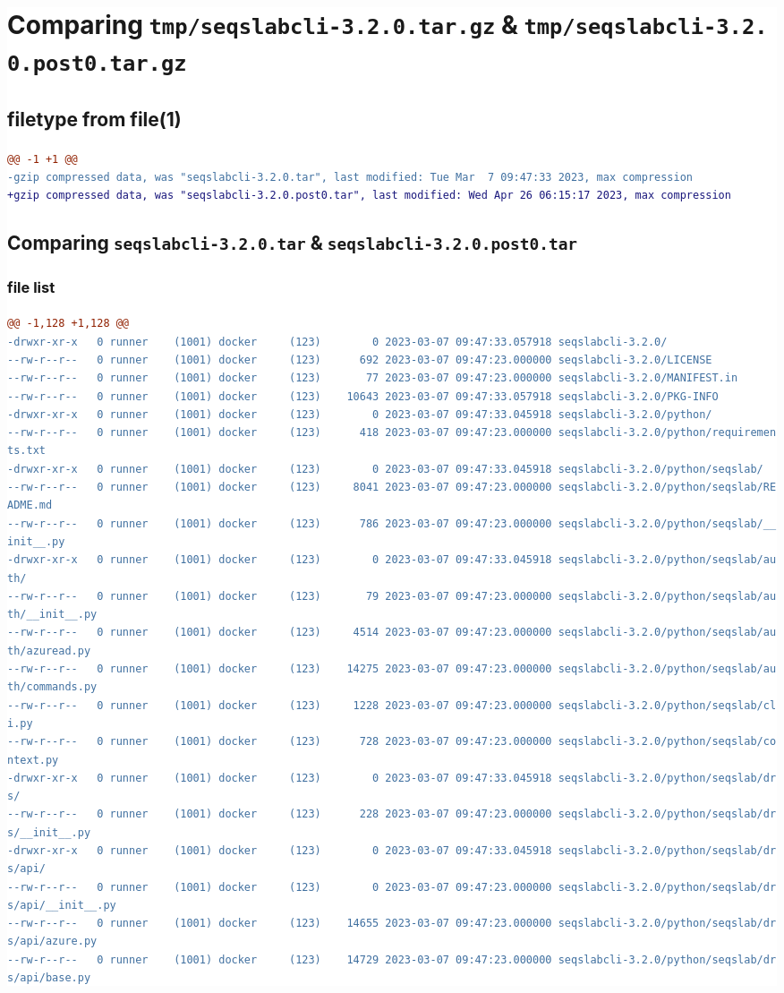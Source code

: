 # Comparing `tmp/seqslabcli-3.2.0.tar.gz` & `tmp/seqslabcli-3.2.0.post0.tar.gz`

## filetype from file(1)

```diff
@@ -1 +1 @@
-gzip compressed data, was "seqslabcli-3.2.0.tar", last modified: Tue Mar  7 09:47:33 2023, max compression
+gzip compressed data, was "seqslabcli-3.2.0.post0.tar", last modified: Wed Apr 26 06:15:17 2023, max compression
```

## Comparing `seqslabcli-3.2.0.tar` & `seqslabcli-3.2.0.post0.tar`

### file list

```diff
@@ -1,128 +1,128 @@
-drwxr-xr-x   0 runner    (1001) docker     (123)        0 2023-03-07 09:47:33.057918 seqslabcli-3.2.0/
--rw-r--r--   0 runner    (1001) docker     (123)      692 2023-03-07 09:47:23.000000 seqslabcli-3.2.0/LICENSE
--rw-r--r--   0 runner    (1001) docker     (123)       77 2023-03-07 09:47:23.000000 seqslabcli-3.2.0/MANIFEST.in
--rw-r--r--   0 runner    (1001) docker     (123)    10643 2023-03-07 09:47:33.057918 seqslabcli-3.2.0/PKG-INFO
-drwxr-xr-x   0 runner    (1001) docker     (123)        0 2023-03-07 09:47:33.045918 seqslabcli-3.2.0/python/
--rw-r--r--   0 runner    (1001) docker     (123)      418 2023-03-07 09:47:23.000000 seqslabcli-3.2.0/python/requirements.txt
-drwxr-xr-x   0 runner    (1001) docker     (123)        0 2023-03-07 09:47:33.045918 seqslabcli-3.2.0/python/seqslab/
--rw-r--r--   0 runner    (1001) docker     (123)     8041 2023-03-07 09:47:23.000000 seqslabcli-3.2.0/python/seqslab/README.md
--rw-r--r--   0 runner    (1001) docker     (123)      786 2023-03-07 09:47:23.000000 seqslabcli-3.2.0/python/seqslab/__init__.py
-drwxr-xr-x   0 runner    (1001) docker     (123)        0 2023-03-07 09:47:33.045918 seqslabcli-3.2.0/python/seqslab/auth/
--rw-r--r--   0 runner    (1001) docker     (123)       79 2023-03-07 09:47:23.000000 seqslabcli-3.2.0/python/seqslab/auth/__init__.py
--rw-r--r--   0 runner    (1001) docker     (123)     4514 2023-03-07 09:47:23.000000 seqslabcli-3.2.0/python/seqslab/auth/azuread.py
--rw-r--r--   0 runner    (1001) docker     (123)    14275 2023-03-07 09:47:23.000000 seqslabcli-3.2.0/python/seqslab/auth/commands.py
--rw-r--r--   0 runner    (1001) docker     (123)     1228 2023-03-07 09:47:23.000000 seqslabcli-3.2.0/python/seqslab/cli.py
--rw-r--r--   0 runner    (1001) docker     (123)      728 2023-03-07 09:47:23.000000 seqslabcli-3.2.0/python/seqslab/context.py
-drwxr-xr-x   0 runner    (1001) docker     (123)        0 2023-03-07 09:47:33.045918 seqslabcli-3.2.0/python/seqslab/drs/
--rw-r--r--   0 runner    (1001) docker     (123)      228 2023-03-07 09:47:23.000000 seqslabcli-3.2.0/python/seqslab/drs/__init__.py
-drwxr-xr-x   0 runner    (1001) docker     (123)        0 2023-03-07 09:47:33.045918 seqslabcli-3.2.0/python/seqslab/drs/api/
--rw-r--r--   0 runner    (1001) docker     (123)        0 2023-03-07 09:47:23.000000 seqslabcli-3.2.0/python/seqslab/drs/api/__init__.py
--rw-r--r--   0 runner    (1001) docker     (123)    14655 2023-03-07 09:47:23.000000 seqslabcli-3.2.0/python/seqslab/drs/api/azure.py
--rw-r--r--   0 runner    (1001) docker     (123)    14729 2023-03-07 09:47:23.000000 seqslabcli-3.2.0/python/seqslab/drs/api/base.py
```